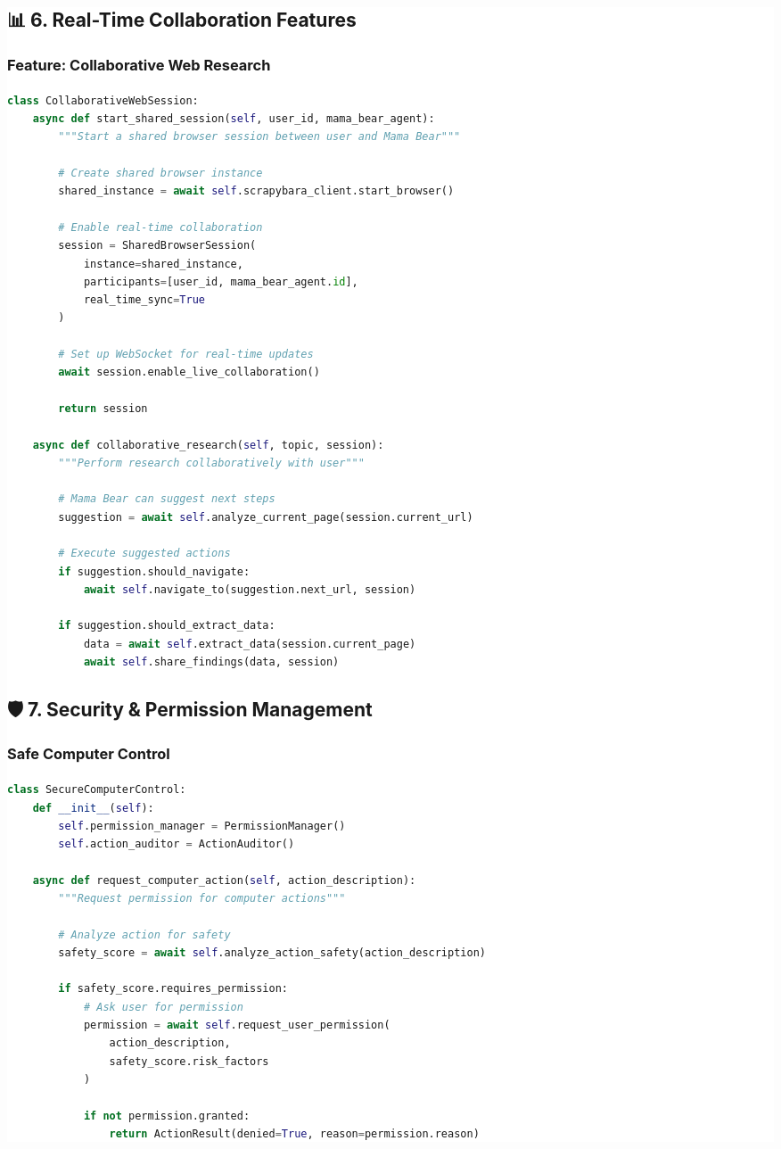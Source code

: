 ## 📊 **6. Real-Time Collaboration Features**

### **Feature: Collaborative Web Research**
```python
class CollaborativeWebSession:
    async def start_shared_session(self, user_id, mama_bear_agent):
        """Start a shared browser session between user and Mama Bear"""
        
        # Create shared browser instance
        shared_instance = await self.scrapybara_client.start_browser()
        
        # Enable real-time collaboration
        session = SharedBrowserSession(
            instance=shared_instance,
            participants=[user_id, mama_bear_agent.id],
            real_time_sync=True
        )
        
        # Set up WebSocket for real-time updates
        await session.enable_live_collaboration()
        
        return session
    
    async def collaborative_research(self, topic, session):
        """Perform research collaboratively with user"""
        
        # Mama Bear can suggest next steps
        suggestion = await self.analyze_current_page(session.current_url)
        
        # Execute suggested actions
        if suggestion.should_navigate:
            await self.navigate_to(suggestion.next_url, session)
        
        if suggestion.should_extract_data:
            data = await self.extract_data(session.current_page)
            await self.share_findings(data, session)
```

## 🛡️ **7. Security & Permission Management**

### **Safe Computer Control**
```python
class SecureComputerControl:
    def __init__(self):
        self.permission_manager = PermissionManager()
        self.action_auditor = ActionAuditor()
    
    async def request_computer_action(self, action_description):
        """Request permission for computer actions"""
        
        # Analyze action for safety
        safety_score = await self.analyze_action_safety(action_description)
        
        if safety_score.requires_permission:
            # Ask user for permission
            permission = await self.request_user_permission(
                action_description, 
                safety_score.risk_factors
            )
            
            if not permission.granted:
                return ActionResult(denied=True, reason=permission.reason)
```